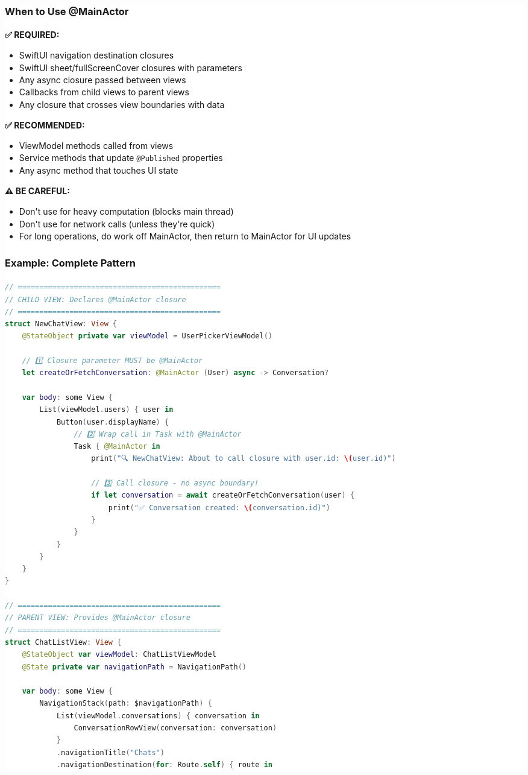 ### When to Use @MainActor

**✅ REQUIRED:**

- SwiftUI navigation destination closures
- SwiftUI sheet/fullScreenCover closures with parameters
- Any async closure passed between views
- Callbacks from child views to parent views
- Any closure that crosses view boundaries with data

**✅ RECOMMENDED:**

- ViewModel methods called from views
- Service methods that update `@Published` properties
- Any async method that touches UI state

**⚠️ BE CAREFUL:**

- Don't use for heavy computation (blocks main thread)
- Don't use for network calls (unless they're quick)
- For long operations, do work off MainActor, then return to MainActor for UI
  updates

### Example: Complete Pattern

```swift
// ===============================================
// CHILD VIEW: Declares @MainActor closure
// ===============================================
struct NewChatView: View {
    @StateObject private var viewModel = UserPickerViewModel()

    // 1️⃣ Closure parameter MUST be @MainActor
    let createOrFetchConversation: @MainActor (User) async -> Conversation?

    var body: some View {
        List(viewModel.users) { user in
            Button(user.displayName) {
                // 2️⃣ Wrap call in Task with @MainActor
                Task { @MainActor in
                    print("🔍 NewChatView: About to call closure with user.id: \(user.id)")

                    // 3️⃣ Call closure - no async boundary!
                    if let conversation = await createOrFetchConversation(user) {
                        print("✅ Conversation created: \(conversation.id)")
                    }
                }
            }
        }
    }
}

// ===============================================
// PARENT VIEW: Provides @MainActor closure
// ===============================================
struct ChatListView: View {
    @StateObject var viewModel: ChatListViewModel
    @State private var navigationPath = NavigationPath()

    var body: some View {
        NavigationStack(path: $navigationPath) {
            List(viewModel.conversations) { conversation in
                ConversationRowView(conversation: conversation)
            }
            .navigationTitle("Chats")
            .navigationDestination(for: Route.self) { route in
```